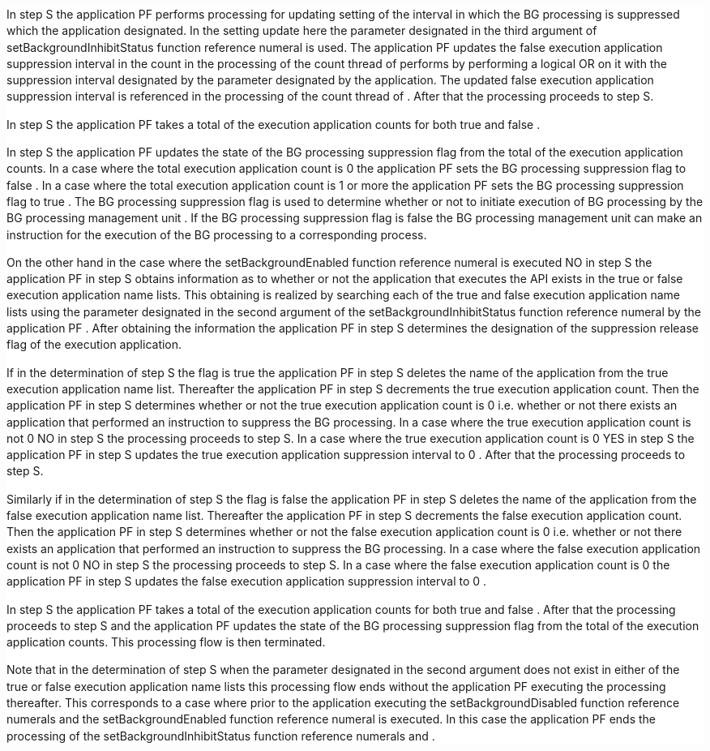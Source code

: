 In step S the application PF performs processing for updating setting of the interval in which the BG processing is suppressed which the application designated. In the setting update here the parameter designated in the third argument of setBackgroundInhibitStatus function reference numeral is used. The application PF updates the false execution application suppression interval in the count in the processing of the count thread of performs by performing a logical OR on it with the suppression interval designated by the parameter designated by the application. The updated false execution application suppression interval is referenced in the processing of the count thread of . After that the processing proceeds to step S.

In step S the application PF takes a total of the execution application counts for both true and false .

In step S the application PF updates the state of the BG processing suppression flag from the total of the execution application counts. In a case where the total execution application count is 0 the application PF sets the BG processing suppression flag to false . In a case where the total execution application count is 1 or more the application PF sets the BG processing suppression flag to true . The BG processing suppression flag is used to determine whether or not to initiate execution of BG processing by the BG processing management unit . If the BG processing suppression flag is false the BG processing management unit can make an instruction for the execution of the BG processing to a corresponding process.

On the other hand in the case where the setBackgroundEnabled function reference numeral is executed NO in step S the application PF in step S obtains information as to whether or not the application that executes the API exists in the true or false execution application name lists. This obtaining is realized by searching each of the true and false execution application name lists using the parameter designated in the second argument of the setBackgroundInhibitStatus function reference numeral by the application PF . After obtaining the information the application PF in step S determines the designation of the suppression release flag of the execution application.

If in the determination of step S the flag is true the application PF in step S deletes the name of the application from the true execution application name list. Thereafter the application PF in step S decrements the true execution application count. Then the application PF in step S determines whether or not the true execution application count is 0 i.e. whether or not there exists an application that performed an instruction to suppress the BG processing. In a case where the true execution application count is not 0 NO in step S the processing proceeds to step S. In a case where the true execution application count is 0 YES in step S the application PF in step S updates the true execution application suppression interval to 0 . After that the processing proceeds to step S.

Similarly if in the determination of step S the flag is false the application PF in step S deletes the name of the application from the false execution application name list. Thereafter the application PF in step S decrements the false execution application count. Then the application PF in step S determines whether or not the false execution application count is 0 i.e. whether or not there exists an application that performed an instruction to suppress the BG processing. In a case where the false execution application count is not 0 NO in step S the processing proceeds to step S. In a case where the false execution application count is 0 the application PF in step S updates the false execution application suppression interval to 0 .

In step S the application PF takes a total of the execution application counts for both true and false . After that the processing proceeds to step S and the application PF updates the state of the BG processing suppression flag from the total of the execution application counts. This processing flow is then terminated.

Note that in the determination of step S when the parameter designated in the second argument does not exist in either of the true or false execution application name lists this processing flow ends without the application PF executing the processing thereafter. This corresponds to a case where prior to the application executing the setBackgroundDisabled function reference numerals and the setBackgroundEnabled function reference numeral is executed. In this case the application PF ends the processing of the setBackgroundInhibitStatus function reference numerals and .
